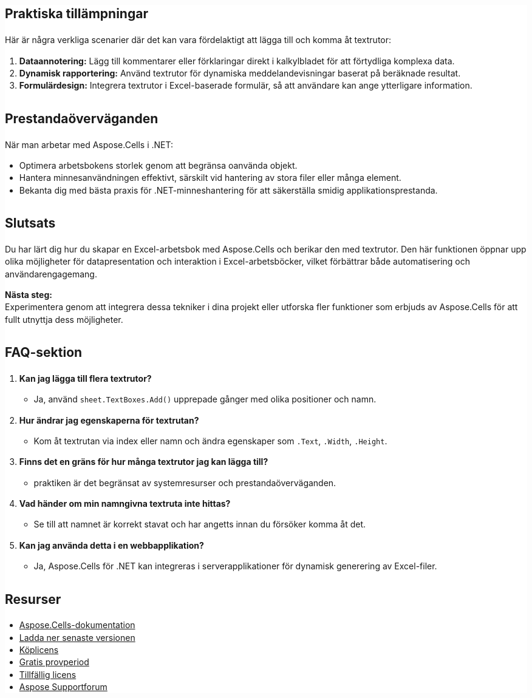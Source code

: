 ## Praktiska tillämpningar

Här är några verkliga scenarier där det kan vara fördelaktigt att lägga till och komma åt textrutor:

1. **Dataannotering:** Lägg till kommentarer eller förklaringar direkt i kalkylbladet för att förtydliga komplexa data.
2. **Dynamisk rapportering:** Använd textrutor för dynamiska meddelandevisningar baserat på beräknade resultat.
3. **Formulärdesign:** Integrera textrutor i Excel-baserade formulär, så att användare kan ange ytterligare information.

## Prestandaöverväganden

När man arbetar med Aspose.Cells i .NET:
- Optimera arbetsbokens storlek genom att begränsa oanvända objekt.
- Hantera minnesanvändningen effektivt, särskilt vid hantering av stora filer eller många element.
- Bekanta dig med bästa praxis för .NET-minneshantering för att säkerställa smidig applikationsprestanda.

## Slutsats

Du har lärt dig hur du skapar en Excel-arbetsbok med Aspose.Cells och berikar den med textrutor. Den här funktionen öppnar upp olika möjligheter för datapresentation och interaktion i Excel-arbetsböcker, vilket förbättrar både automatisering och användarengagemang.

**Nästa steg:**  
Experimentera genom att integrera dessa tekniker i dina projekt eller utforska fler funktioner som erbjuds av Aspose.Cells för att fullt utnyttja dess möjligheter.

## FAQ-sektion

1. **Kan jag lägga till flera textrutor?**
   - Ja, använd `sheet.TextBoxes.Add()` upprepade gånger med olika positioner och namn.
   
2. **Hur ändrar jag egenskaperna för textrutan?**
   - Kom åt textrutan via index eller namn och ändra egenskaper som `.Text`, `.Width`, `.Height`.
   
3. **Finns det en gräns för hur många textrutor jag kan lägga till?**
   - praktiken är det begränsat av systemresurser och prestandaöverväganden.

4. **Vad händer om min namngivna textruta inte hittas?**
   - Se till att namnet är korrekt stavat och har angetts innan du försöker komma åt det.

5. **Kan jag använda detta i en webbapplikation?**
   - Ja, Aspose.Cells för .NET kan integreras i serverapplikationer för dynamisk generering av Excel-filer.

## Resurser

- [Aspose.Cells-dokumentation](https://reference.aspose.com/cells/net/)
- [Ladda ner senaste versionen](https://releases.aspose.com/cells/net/)
- [Köplicens](https://purchase.aspose.com/buy)
- [Gratis provperiod](https://releases.aspose.com/cells/net/)
- [Tillfällig licens](https://purchase.aspose.com/temporary-license/)
- [Aspose Supportforum](https://forum.aspose.com/c/cells/9)
